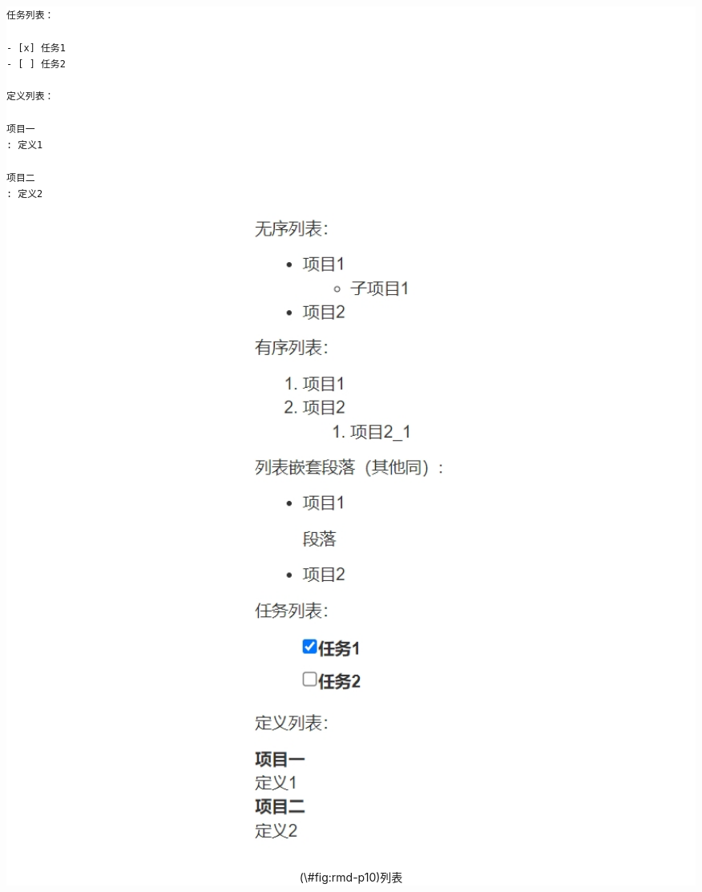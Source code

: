 ``` default
任务列表：

- [x] 任务1
- [ ] 任务2

定义列表：

项目一
: 定义1

项目二
: 定义2
```

<div class="figure" style="text-align: center">
<img src="./pic/rmarkdown/p10.jpg" alt="列表" width="400px" height="800px" />
<p class="caption">(\#fig:rmd-p10)列表</p>
</div>


[^1]: 当你想在反引号内使用n个反引号时，需要在外部用n+1个反引号括起来，即n+1原则。这里code左右各有一个反引号，那么在外部左右应该各有两个反引号。
[^2]: 事实上，这里涉及到如何展示r内联代码本身或者r代码块本身的问题，可以参考[这里](https://bookdown.org/yihui/rmarkdown-cookbook/verbatim-code-chunks.html)。
[^1]: 这也是脚注
[^01-rmarkdown-2]: 所以我是打算就直接用`bookdown`下面的文件输出格式了，功能会比一般的文件输出格式要多